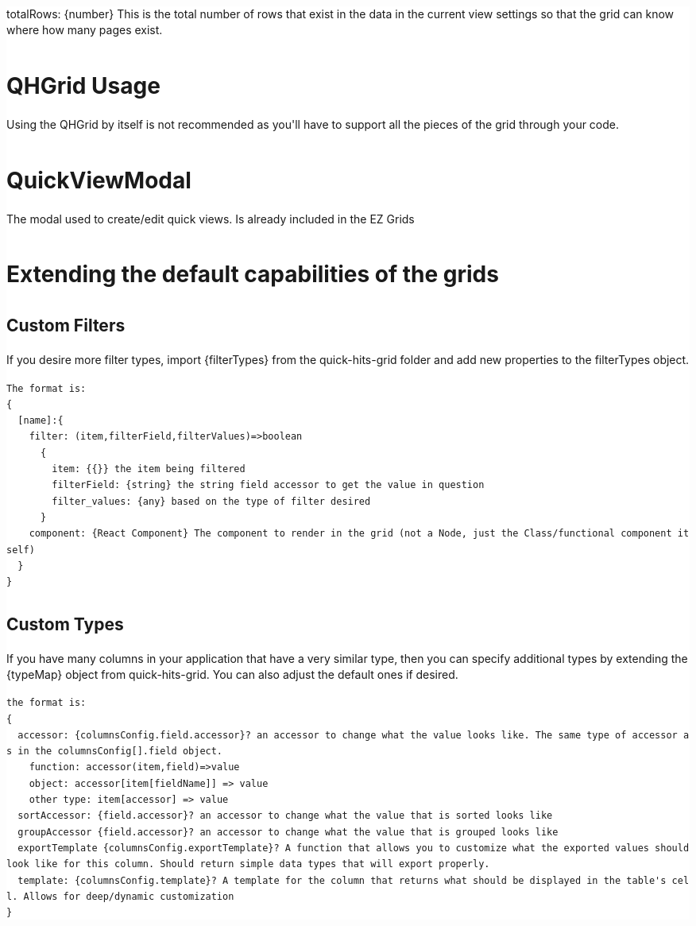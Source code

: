 totalRows: {number} This is the total number of rows that exist in the data in the current view settings so that the grid can know where how many pages exist.


# QHGrid Usage
Using the QHGrid by itself is not recommended as you'll have to support all the pieces of the grid through your code.
# QuickViewModal
The modal used to create/edit quick views. Is already included in the EZ Grids

# Extending the default capabilities of the grids
## Custom Filters
If you desire more filter types, import {filterTypes} from the quick-hits-grid folder and add new properties to the filterTypes object.

    The format is:
    {
      [name]:{
        filter: (item,filterField,filterValues)=>boolean
          {
            item: {{}} the item being filtered
            filterField: {string} the string field accessor to get the value in question
            filter_values: {any} based on the type of filter desired 
          }
        component: {React Component} The component to render in the grid (not a Node, just the Class/functional component itself)
      }
    }
## Custom Types
If you have many columns in your application that have a very similar type, then you can specify additional types by extending the {typeMap} object from quick-hits-grid. You can also adjust the default ones if desired.

    the format is:
    {
      accessor: {columnsConfig.field.accessor}? an accessor to change what the value looks like. The same type of accessor as in the columnsConfig[].field object.
        function: accessor(item,field)=>value
        object: accessor[item[fieldName]] => value
        other type: item[accessor] => value
      sortAccessor: {field.accessor}? an accessor to change what the value that is sorted looks like
      groupAccessor {field.accessor}? an accessor to change what the value that is grouped looks like
      exportTemplate {columnsConfig.exportTemplate}? A function that allows you to customize what the exported values should look like for this column. Should return simple data types that will export properly.
      template: {columnsConfig.template}? A template for the column that returns what should be displayed in the table's cell. Allows for deep/dynamic customization
    }